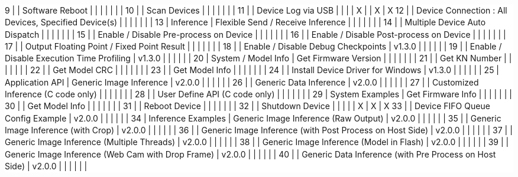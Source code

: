 9       |                       | Software Reboot                                                           |                           | | |       |       |       |
10      |                       | Scan Devices                                                              |                           | | |       |       |       |
11      |                       | Device Log via USB                                                        |                           | | | X     |       | X     | X
12      |                       | Device Connection : All Devices, Specified Device(s)                      |                           | | |       |       |       |
13      | Inference             | Flexible Send / Receive Inference                                         |                           | | |       |       |       |
14      |                       | Multiple Device Auto Dispatch                                             |                           | | |       |       |       |
15      |                       | Enable / Disable Pre-process on Device                                    |                           | | |       |       |       |
16      |                       | Enable / Disable Post-process on Device                                   |                           | | |       |       |       |
17      |                       | Output Floating Point / Fixed Point Result                                |                           | | |       |       |       |
18      |                       | Enable / Disable Debug Checkpoints                                        | v1.3.0                    | | |       |       |       |
19      |                       | Enable / Disable Execution Time Profiling                                 | v1.3.0                    | | |       |       |       |
20      | System / Model Info   | Get Firmware Version                                                      |                           | | |       |       |       |
21      |                       | Get KN Number                                                             |                           | | |       |       |       |
22      |                       | Get Model CRC                                                             |                           | | |       |       |       |
23      |                       | Get Model Info                                                            |                           | | |       |       |       |
24      |                       | Install Device Driver for Windows                                         | v1.3.0                    | | |       |       |       |
25      | Application API       | Generic Image Inference                                                   | v2.0.0                    | | |       |       |       |
26      |                       | Generic Data Inference                                                    | v2.0.0                    | | |       |       |       |
27      |                       | Customized Inference (C code only)                                        |                           | | |       |       |       |
28      |                       | User Define API (C code only)                                             |                           | | |       |       |       |
29      | System Examples       | Get Firmware Info                                                         |                           | | |       |       |       |
30      |                       | Get Model Info                                                            |                           | | |       |       |       |
31      |                       | Reboot Device                                                             |                           | | |       |       |       |
32      |                       | Shutdown Device                                                           |                           | | |       | X     | X     | X
33      |                       | Device FIFO Queue Config Example                                          | v2.0.0                    | | |       |       |       |
34      | Inference Examples    | Generic Image Inference (Raw Output)                                      | v2.0.0                    | | |       |       |       |
35      |                       | Generic Image Inference (with Crop)                                       | v2.0.0                    | | |       |       |       |
36      |                       | Generic Image Inference (with Post Process on Host Side)                  | v2.0.0                    | | |       |       |       |
37      |                       | Generic Image Inference (Multiple Threads)                                | v2.0.0                    | | |       |       |       |
38      |                       | Generic Image Inference (Model in Flash)                                  | v2.0.0                    | | |       |       |       |
39      |                       | Generic Image Inference (Web Cam with Drop Frame)                         | v2.0.0                    | | |       |       |       |
40      |                       | Generic Data Inference (with Pre Process on Host Side)                    | v2.0.0                    | | |       |       |       |